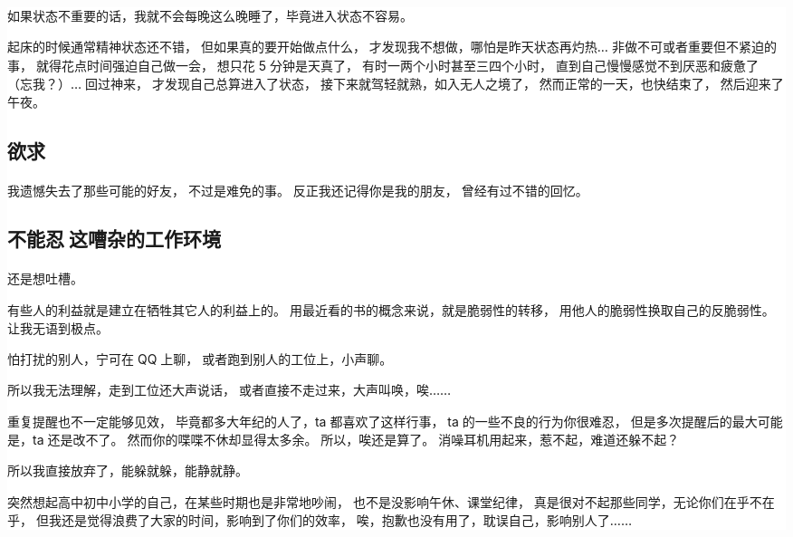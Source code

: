 如果状态不重要的话，我就不会每晚这么晚睡了，毕竟进入状态不容易。

起床的时候通常精神状态还不错，
但如果真的要开始做点什么，
才发现我不想做，哪怕是昨天状态再灼热…
非做不可或者重要但不紧迫的事，
就得花点时间强迫自己做一会，
想只花 5 分钟是天真了，
有时一两个小时甚至三四个小时，
直到自己慢慢感觉不到厌恶和疲惫了
（忘我？）… 回过神来，
才发现自己总算进入了状态，
接下来就驾轻就熟，如入无人之境了，
然而正常的一天，也快结束了，
然后迎来了午夜。

## 欲求

我遗憾失去了那些可能的好友，
不过是难免的事。
反正我还记得你是我的朋友，
曾经有过不错的回忆。

## 不能忍 这嘈杂的工作环境

还是想吐槽。

有些人的利益就是建立在牺牲其它人的利益上的。
用最近看的书的概念来说，就是脆弱性的转移，
用他人的脆弱性换取自己的反脆弱性。
让我无语到极点。

怕打扰的别人，宁可在 QQ 上聊，
或者跑到别人的工位上，小声聊。

所以我无法理解，走到工位还大声说话，
或者直接不走过来，大声叫唤，唉……

重复提醒也不一定能够见效，
毕竟都多大年纪的人了，ta 都喜欢了这样行事，
ta 的一些不良的行为你很难忍，
但是多次提醒后的最大可能是，ta 还是改不了。
然而你的喋喋不休却显得太多余。
所以，唉还是算了。
消噪耳机用起来，惹不起，难道还躲不起？

所以我直接放弃了，能躲就躲，能静就静。

突然想起高中初中小学的自己，在某些时期也是非常地吵闹，
也不是没影响午休、课堂纪律，
真是很对不起那些同学，无论你们在乎不在乎，
但我还是觉得浪费了大家的时间，影响到了你们的效率，
唉，抱歉也没有用了，耽误自己，影响别人了……
